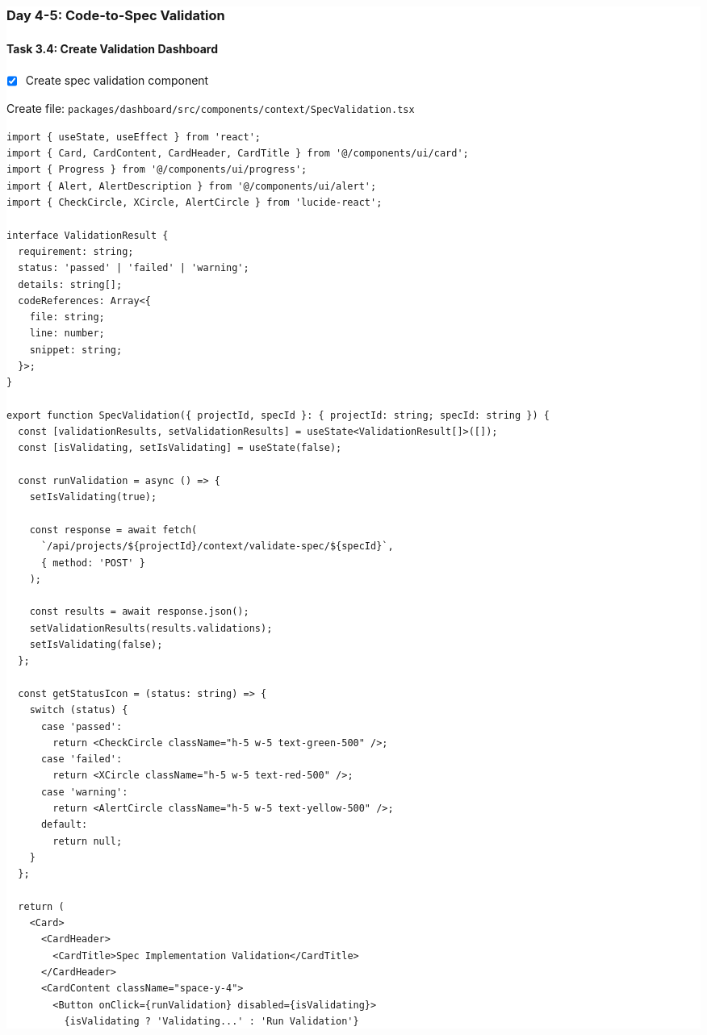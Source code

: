 
### Day 4-5: Code-to-Spec Validation

#### Task 3.4: Create Validation Dashboard
- [x] Create spec validation component

Create file: `packages/dashboard/src/components/context/SpecValidation.tsx`

```tsx
import { useState, useEffect } from 'react';
import { Card, CardContent, CardHeader, CardTitle } from '@/components/ui/card';
import { Progress } from '@/components/ui/progress';
import { Alert, AlertDescription } from '@/components/ui/alert';
import { CheckCircle, XCircle, AlertCircle } from 'lucide-react';

interface ValidationResult {
  requirement: string;
  status: 'passed' | 'failed' | 'warning';
  details: string[];
  codeReferences: Array<{
    file: string;
    line: number;
    snippet: string;
  }>;
}

export function SpecValidation({ projectId, specId }: { projectId: string; specId: string }) {
  const [validationResults, setValidationResults] = useState<ValidationResult[]>([]);
  const [isValidating, setIsValidating] = useState(false);

  const runValidation = async () => {
    setIsValidating(true);

    const response = await fetch(
      `/api/projects/${projectId}/context/validate-spec/${specId}`,
      { method: 'POST' }
    );

    const results = await response.json();
    setValidationResults(results.validations);
    setIsValidating(false);
  };

  const getStatusIcon = (status: string) => {
    switch (status) {
      case 'passed':
        return <CheckCircle className="h-5 w-5 text-green-500" />;
      case 'failed':
        return <XCircle className="h-5 w-5 text-red-500" />;
      case 'warning':
        return <AlertCircle className="h-5 w-5 text-yellow-500" />;
      default:
        return null;
    }
  };

  return (
    <Card>
      <CardHeader>
        <CardTitle>Spec Implementation Validation</CardTitle>
      </CardHeader>
      <CardContent className="space-y-4">
        <Button onClick={runValidation} disabled={isValidating}>
          {isValidating ? 'Validating...' : 'Run Validation'}
```